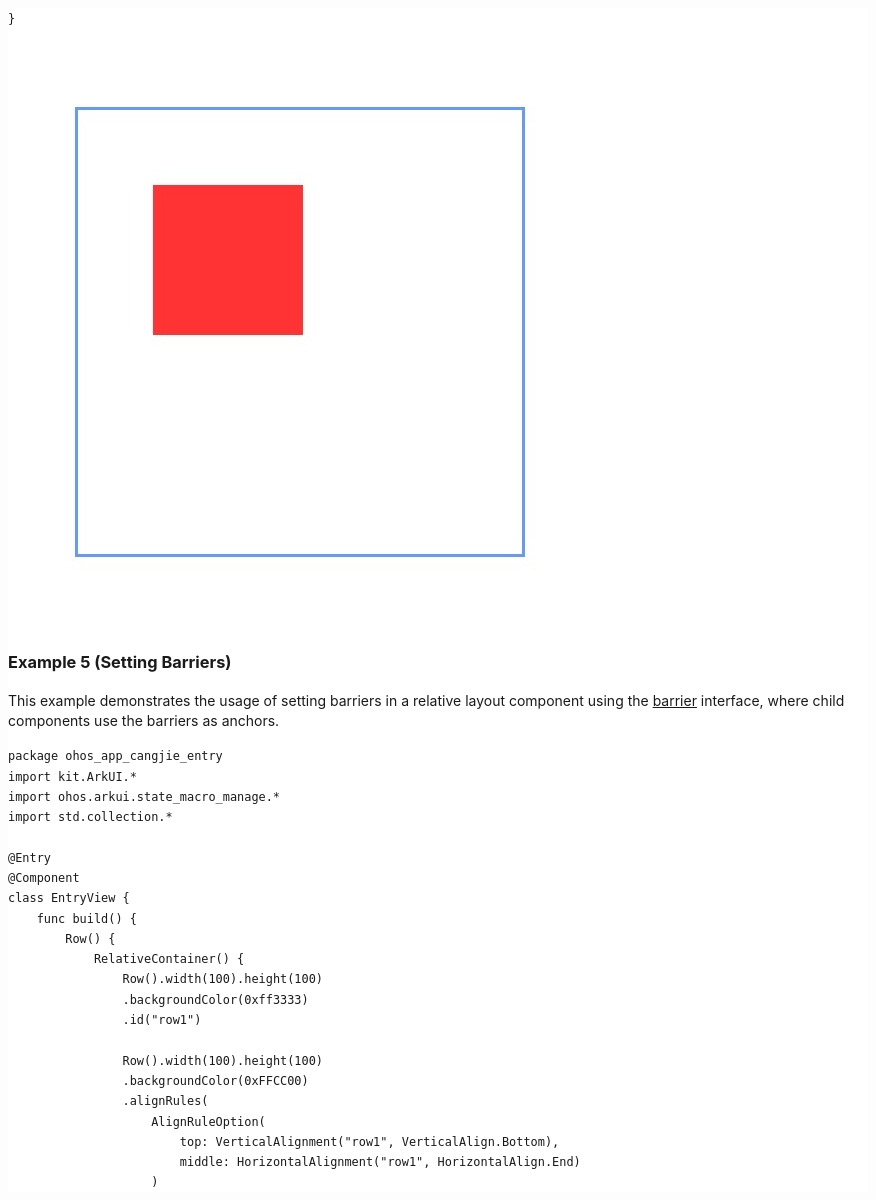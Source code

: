 ```cangjie
}
```

![relativecontainer5](figures/relativecontainer4.jpg)

### Example 5 (Setting Barriers)

This example demonstrates the usage of setting barriers in a relative layout component using the [barrier](#func-barrierarraybarrierstyle) interface, where child components use the barriers as anchors.



```cangjie
package ohos_app_cangjie_entry
import kit.ArkUI.*
import ohos.arkui.state_macro_manage.*
import std.collection.*

@Entry
@Component
class EntryView {
    func build() {
        Row() {
            RelativeContainer() {
                Row().width(100).height(100)
                .backgroundColor(0xff3333)
                .id("row1")

                Row().width(100).height(100)
                .backgroundColor(0xFFCC00)
                .alignRules(
                    AlignRuleOption(
                        top: VerticalAlignment("row1", VerticalAlign.Bottom),
                        middle: HorizontalAlignment("row1", HorizontalAlign.End)
                    )
```